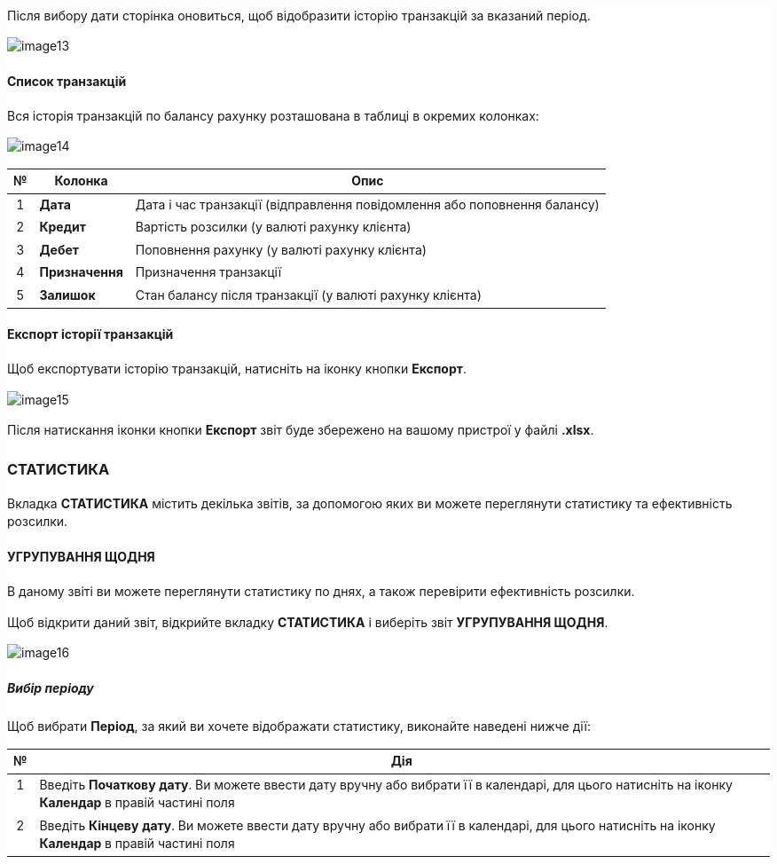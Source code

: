 Після вибору дати сторінка оновиться, щоб відобразити історію транзакцій за вказаний період.

![image13](/img/uk/admin_clients_clients/image13.png)

#### Список транзакцій

Вся історія транзакцій по балансу рахунку розташована в таблиці в окремих колонках:

![image14](/img/uk/admin_clients_clients/image14.png)

|  №  | Колонка | Опис |
| :-: | ------- | ---- |
| 1 | **Дата** | Дата і час транзакції (відправлення повідомлення або поповнення балансу) |
| 2 | **Кредит** | Вартість розсилки (у валюті рахунку клієнта) |
| 3 | **Дебет** | Поповнення рахунку (у валюті рахунку клієнта) |
| 4 | **Призначення** | Призначення транзакції |
| 5 | **Залишок** | Стан балансу після транзакції (у валюті рахунку клієнта) |

#### Експорт історії транзакцій

Щоб експортувати історію транзакцій, натисніть на іконку кнопки **Експорт**.

![image15](/img/uk/admin_clients_clients/image15.png)

Після натискання іконки кнопки **Експорт** звіт буде збережено на вашому пристрої у файлі **.xlsx**.

### СТАТИСТИКА

Вкладка **СТАТИСТИКА** містить декілька звітів, за допомогою яких ви можете переглянути статистику та ефективність розсилки.

#### УГРУПУВАННЯ ЩОДНЯ

В даному звіті ви можете переглянути статистику по днях, а також перевірити ефективність розсилки.

Щоб відкрити даний звіт, відкрийте вкладку **СТАТИСТИКА** і виберіть звіт **УГРУПУВАННЯ ЩОДНЯ**.

![image16](/img/uk/admin_clients_clients/image16.png)

##### Вибір періоду

Щоб вибрати **Період**, за який ви хочете відображати статистику, виконайте наведені нижче дії:

|  №  | Дія |
| :-: | --- |
| 1 | Введіть **Початкову дату**. Ви можете ввести дату вручну або вибрати її в календарі, для цього натисніть на іконку **Календар** в правій частині поля |
| 2 | Введіть **Кінцеву дату**. Ви можете ввести дату вручну або вибрати її в календарі, для цього натисніть на іконку **Календар** в правій частині поля |
